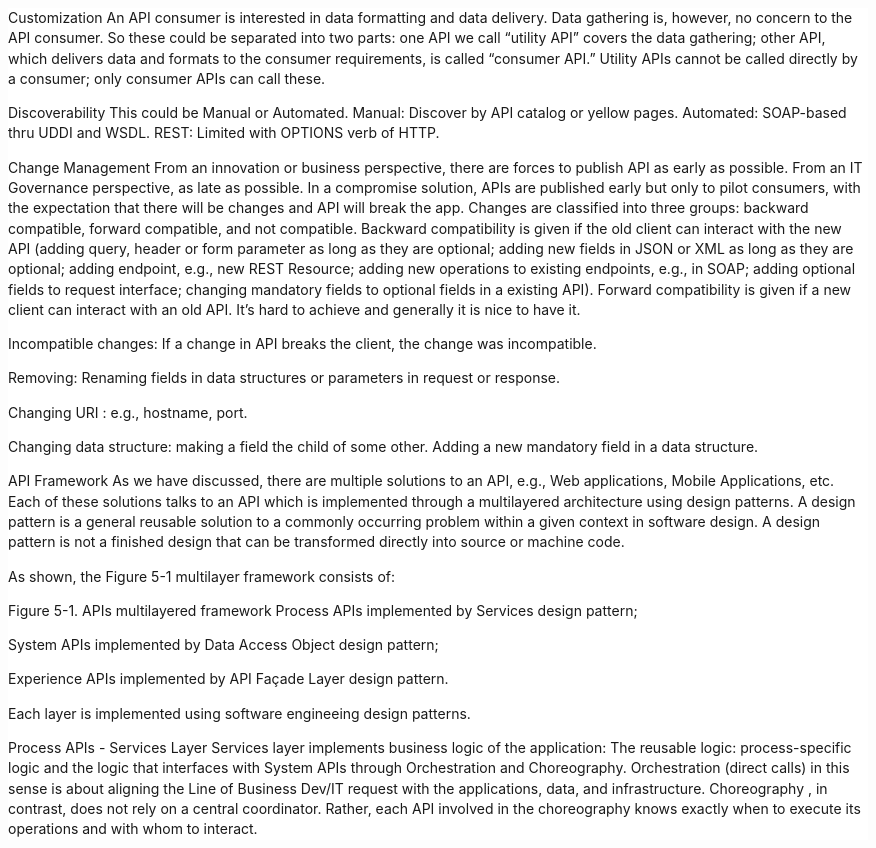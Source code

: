 Customization
An API consumer is interested in data formatting and data delivery. Data gathering is, however, no concern to the API consumer. So these could be separated into two parts: one API we call “utility API” covers the data gathering; other API, which delivers data and formats to the consumer requirements, is called “consumer API.” Utility APIs cannot be called directly by a consumer; only consumer APIs can call these.

Discoverability
This could be Manual or Automated. Manual: Discover by API catalog or yellow pages. Automated: SOAP-based thru UDDI and WSDL. REST: Limited with OPTIONS verb of HTTP.

Change Management
From an innovation or business perspective, there are forces to publish API as early as possible. From an IT Governance perspective, as late as possible. In a compromise solution, APIs are published early but only to pilot consumers, with the expectation that there will be changes and API will break the app. Changes are classified into three groups: backward compatible, forward compatible, and not compatible. Backward compatibility is given if the old client can interact with the new API (adding query, header or form parameter as long as they are optional; adding new fields in JSON or XML as long as they are optional; adding endpoint, e.g., new REST Resource; adding new operations to existing endpoints, e.g., in SOAP; adding optional fields to request interface; changing mandatory fields to optional fields in a existing API). Forward compatibility is given if a new client can interact with an old API. It’s hard to achieve and generally it is nice to have it.

Incompatible changes: If a change in API breaks the client, the change was incompatible.

Removing: Renaming fields in data structures or parameters in request or response.

Changing URI : e.g., hostname, port.

Changing data structure: making a field the child of some other. Adding a new mandatory field in a data structure.

API Framework
As we have discussed, there are multiple solutions to an API, e.g., Web applications, Mobile Applications, etc. Each of these solutions talks to an API which is implemented through a multilayered architecture using design patterns. A design pattern is a general reusable solution to a commonly occurring problem within a given context in software design. A design pattern is not a finished design that can be transformed directly into source or machine code.

As shown, the Figure 5-1 multilayer framework consists of:


Figure 5-1. APIs multilayered framework
Process APIs implemented by Services design pattern;

System APIs implemented by Data Access Object design pattern;

Experience APIs implemented by API Façade Layer design pattern.

Each layer is implemented using software engineeing design patterns.

Process APIs - Services Layer
Services layer implements business logic of the application: The reusable logic: process-specific logic and the logic that interfaces with System APIs through Orchestration and Choreography. Orchestration (direct calls) in this sense is about aligning the Line of Business Dev/IT request with the applications, data, and infrastructure. Choreography , in contrast, does not rely on a central coordinator. Rather, each API involved in the choreography knows exactly when to execute its operations and with whom to interact.
